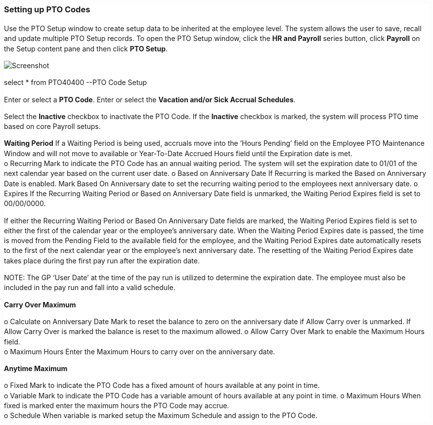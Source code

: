 ### Setting up PTO Codes

Use the PTO Setup window to create setup data to be inherited at the employee level. The system allows the user to save, recall and update multiple PTO Setup records. To open the PTO Setup window, click the **HR and Payroll** series button, click **Payroll** on the Setup content pane and then click **PTO Setup**.

![Screenshot](media/PTOS.jpg)

select * from PTO40400 --PTO Code Setup

Enter or select a **PTO Code**. Enter or select the **Vacation and/or Sick Accrual Schedules**.

Select the **Inactive** checkbox to inactivate the PTO Code. If the **Inactive** checkbox is marked, the system will process PTO time based on core Payroll setups.

**Waiting Period**
If a Waiting Period is being used, accruals move into the ‘Hours Pending’ field on the Employee PTO Maintenance Window and will not move to available or Year-To-Date Accrued Hours field until the Expiration date is met.  
o	Recurring
Mark to indicate the PTO Code has an annual waiting period.  The system will set the expiration date to 01/01 of the next calendar year based on the current user date. 
o	Based on Anniversary Date
If Recurring is marked the Based on Anniversary Date is enabled.  Mark Based On Anniversary date to set the recurring waiting period to the employees next anniversary date. 
o	Expires
If the Recurring Waiting Period or Based on Anniversary Date field is unmarked, the Waiting Period Expires field is set to 00/00/0000.

If either the Recurring Waiting Period or Based On Anniversary Date fields are marked, the Waiting Period Expires field is set to either the first of the calendar year or the employee’s anniversary date. When the Waiting Period Expires date is passed, the time is moved from the Pending Field to the available field for the employee, and the Waiting Period Expires date automatically resets to the first of the next calendar year or the employee’s next anniversary date. The resetting of the Waiting Period Expires date takes place during the first pay run after the expiration date.

NOTE: The GP ‘User Date’ at the time of the pay run is utilized to determine the expiration date.  The employee must also be included in the pay run and fall into a valid schedule.

**Carry Over Maximum**
 
o	Calculate on Anniversary Date
Mark to reset the balance to zero on the anniversary date if Allow Carry over is unmarked.  If Allow Carry Over is marked the balance is reset to the maximum allowed.
o	Allow Carry Over
Mark to enable the Maximum Hours field.  
o	Maximum Hours
Enter the Maximum Hours to carry over on the anniversary date.

**Anytime Maximum** 
 
o	Fixed 
Mark to indicate the PTO Code has a fixed amount of hours available at any point in time.  
o	Variable 
Mark to indicate the PTO Code has a variable amount of hours available at any point in time. 
o	Maximum Hours 
When fixed is marked enter the maximum hours the PTO Code may accrue.  
o	Schedule
When variable is marked setup the Maximum Schedule and assign to the PTO Code. 
